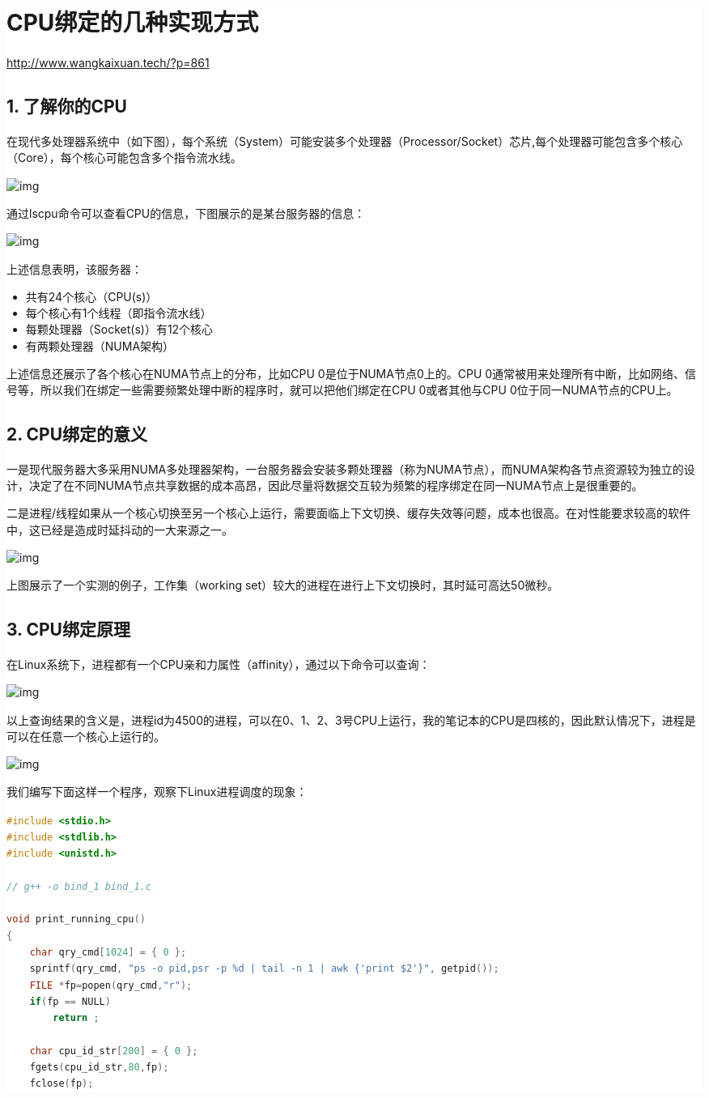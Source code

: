 # CPU绑定的几种实现方式

http://www.wangkaixuan.tech/?p=861

## 1. 了解你的CPU

在现代多处理器系统中（如下图），每个系统（System）可能安装多个处理器（Processor/Socket）芯片,每个处理器可能包含多个核心（Core），每个核心可能包含多个指令流水线。

![img](http://www.wangkaixuan.tech/wp-content/uploads/2020/11/image-11.png)

通过lscpu命令可以查看CPU的信息，下图展示的是某台服务器的信息：

![img](http://www.wangkaixuan.tech/wp-content/uploads/2020/11/image-10.png)

上述信息表明，该服务器：

- 共有24个核心（CPU(s)）
- 每个核心有1个线程（即指令流水线）
- 每颗处理器（Socket(s)）有12个核心
- 有两颗处理器（NUMA架构）

上述信息还展示了各个核心在NUMA节点上的分布，比如CPU 0是位于NUMA节点0上的。CPU 0通常被用来处理所有中断，比如网络、信号等，所以我们在绑定一些需要频繁处理中断的程序时，就可以把他们绑定在CPU 0或者其他与CPU 0位于同一NUMA节点的CPU上。

## 2. CPU绑定的意义

一是现代服务器大多采用NUMA多处理器架构，一台服务器会安装多颗处理器（称为NUMA节点），而NUMA架构各节点资源较为独立的设计，决定了在不同NUMA节点共享数据的成本高昂，因此尽量将数据交互较为频繁的程序绑定在同一NUMA节点上是很重要的。

二是进程/线程如果从一个核心切换至另一个核心上运行，需要面临上下文切换、缓存失效等问题，成本也很高。在对性能要求较高的软件中，这已经是造成时延抖动的一大来源之一。

![img](http://www.wangkaixuan.tech/wp-content/uploads/2020/11/image-13.png)

上图展示了一个实测的例子，工作集（working set）较大的进程在进行上下文切换时，其时延可高达50微秒。

## 3. CPU绑定原理

在Linux系统下，进程都有一个CPU亲和力属性（affinity），通过以下命令可以查询：

![img](http://www.wangkaixuan.tech/wp-content/uploads/2020/11/image-14.png)

以上查询结果的含义是，进程id为4500的进程，可以在0、1、2、3号CPU上运行，我的笔记本的CPU是四核的，因此默认情况下，进程是可以在任意一个核心上运行的。

![img](http://www.wangkaixuan.tech/wp-content/uploads/2020/11/image-18.png)

我们编写下面这样一个程序，观察下Linux进程调度的现象：

```C
#include <stdio.h>
#include <stdlib.h>
#include <unistd.h>

// g++ -o bind_1 bind_1.c

void print_running_cpu()
{
    char qry_cmd[1024] = { 0 };
    sprintf(qry_cmd, "ps -o pid,psr -p %d | tail -n 1 | awk {'print $2'}", getpid());
    FILE *fp=popen(qry_cmd,"r");
    if(fp == NULL)
        return ;

    char cpu_id_str[200] = { 0 };
    fgets(cpu_id_str,80,fp);
    fclose(fp);
```